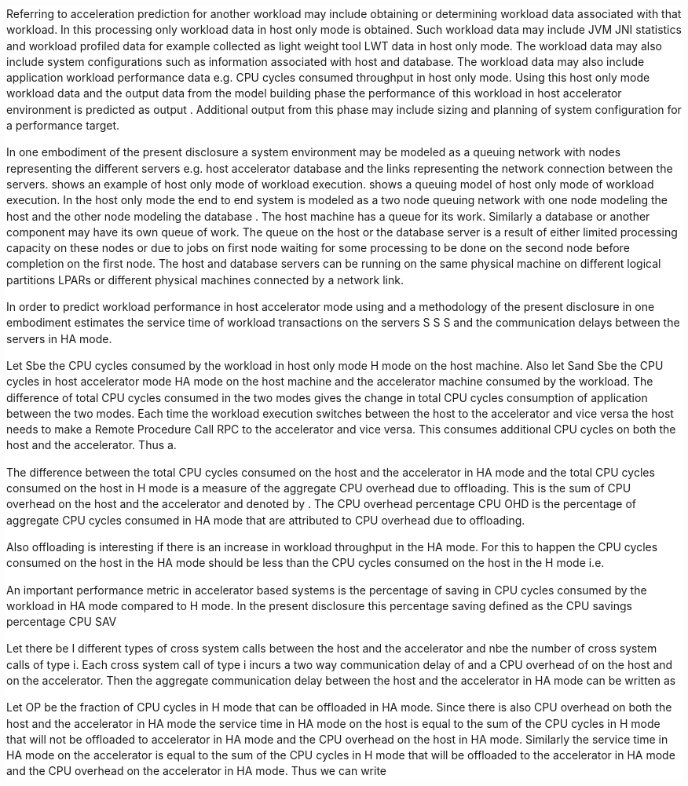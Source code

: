 Referring to acceleration prediction for another workload may include obtaining or determining workload data associated with that workload. In this processing only workload data in host only mode is obtained. Such workload data may include JVM JNI statistics and workload profiled data for example collected as light weight tool LWT data in host only mode. The workload data may also include system configurations such as information associated with host and database. The workload data may also include application workload performance data e.g. CPU cycles consumed throughput in host only mode. Using this host only mode workload data and the output data from the model building phase the performance of this workload in host accelerator environment is predicted as output . Additional output from this phase may include sizing and planning of system configuration for a performance target.

In one embodiment of the present disclosure a system environment may be modeled as a queuing network with nodes representing the different servers e.g. host accelerator database and the links representing the network connection between the servers. shows an example of host only mode of workload execution. shows a queuing model of host only mode of workload execution. In the host only mode the end to end system is modeled as a two node queuing network with one node modeling the host and the other node modeling the database . The host machine has a queue for its work. Similarly a database or another component may have its own queue of work. The queue on the host or the database server is a result of either limited processing capacity on these nodes or due to jobs on first node waiting for some processing to be done on the second node before completion on the first node. The host and database servers can be running on the same physical machine on different logical partitions LPARs or different physical machines connected by a network link.

In order to predict workload performance in host accelerator mode using and a methodology of the present disclosure in one embodiment estimates the service time of workload transactions on the servers S S S and the communication delays between the servers in HA mode.

Let Sbe the CPU cycles consumed by the workload in host only mode H mode on the host machine. Also let Sand Sbe the CPU cycles in host accelerator mode HA mode on the host machine and the accelerator machine consumed by the workload. The difference of total CPU cycles consumed in the two modes gives the change in total CPU cycles consumption of application between the two modes. Each time the workload execution switches between the host to the accelerator and vice versa the host needs to make a Remote Procedure Call RPC to the accelerator and vice versa. This consumes additional CPU cycles on both the host and the accelerator. Thus a.

The difference between the total CPU cycles consumed on the host and the accelerator in HA mode and the total CPU cycles consumed on the host in H mode is a measure of the aggregate CPU overhead due to offloading. This is the sum of CPU overhead on the host and the accelerator and denoted by . The CPU overhead percentage CPU OHD is the percentage of aggregate CPU cycles consumed in HA mode that are attributed to CPU overhead due to offloading.

Also offloading is interesting if there is an increase in workload throughput in the HA mode. For this to happen the CPU cycles consumed on the host in the HA mode should be less than the CPU cycles consumed on the host in the H mode i.e. 

An important performance metric in accelerator based systems is the percentage of saving in CPU cycles consumed by the workload in HA mode compared to H mode. In the present disclosure this percentage saving defined as the CPU savings percentage CPU SAV 

Let there be I different types of cross system calls between the host and the accelerator and nbe the number of cross system calls of type i. Each cross system call of type i incurs a two way communication delay of and a CPU overhead of on the host and on the accelerator. Then the aggregate communication delay between the host and the accelerator in HA mode can be written as

Let OP be the fraction of CPU cycles in H mode that can be offloaded in HA mode. Since there is also CPU overhead on both the host and the accelerator in HA mode the service time in HA mode on the host is equal to the sum of the CPU cycles in H mode that will not be offloaded to accelerator in HA mode and the CPU overhead on the host in HA mode. Similarly the service time in HA mode on the accelerator is equal to the sum of the CPU cycles in H mode that will be offloaded to the accelerator in HA mode and the CPU overhead on the accelerator in HA mode. Thus we can write 
